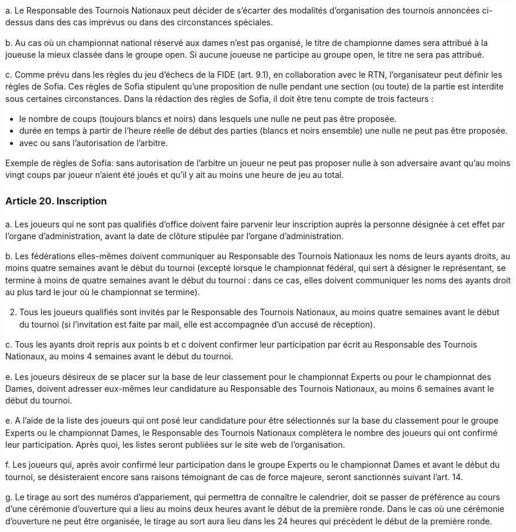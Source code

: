 a. Le Responsable des Tournois Nationaux peut décider de s’écarter des modalités d’organisation des tournois annoncées ci-dessus dans des cas imprévus ou dans des circonstances spéciales. 

b. Au cas où un championnat national réservé aux dames n’est pas organisé, le titre de championne dames sera attribué à la joueuse la mieux classée dans le groupe open. Si aucune joueuse ne participe au groupe open, le titre ne sera pas attribué.

c. Comme prévu dans les règles du jeu d’échecs de la FIDE (art. 9.1), en collaboration avec le RTN, l’organisateur peut définir les règles de Sofia. Ces règles de Sofia stipulent qu’une proposition de nulle pendant une section (ou toute) de la partie est interdite sous certaines circonstances. Dans la rédaction des règles de Sofia, il doit être tenu compte de trois facteurs :

  - le nombre de coups (toujours blancs et noirs) dans lesquels une nulle ne peut pas être proposée. 
  - durée en temps à partir de l’heure réelle de début des parties (blancs et noirs ensemble) une nulle ne peut pas être proposée. 
  - avec ou sans l’autorisation de l’arbitre. 

Exemple de règles de Sofia: sans autorisation de l’arbitre un joueur ne peut pas proposer nulle à son adversaire avant qu’au moins vingt coups par joueur n’aient été joués et qu’il y ait au moins une heure de jeu au total.

### Article 20. Inscription

a. Les joueurs qui ne sont pas qualifiés d’office doivent faire parvenir leur inscription auprès la personne désignée à cet effet par l’organe d’administration, avant la date de clôture stipulée par l’organe d’administration.

b. Les fédérations elles-mêmes doivent communiquer au Responsable des Tournois Nationaux les noms de leurs ayants droits, au moins quatre semaines avant le début du tournoi (excepté lorsque le championnat fédéral, qui sert à désigner le représentant, se termine à moins de quatre semaines avant le début du tournoi : dans ce cas, elles doivent communiquer les noms des ayants droit au plus tard le jour où le championnat se termine).

2. Tous les joueurs qualifiés sont invités par le Responsable des Tournois Nationaux, au moins quatre semaines avant le début du tournoi (si l’invitation est faite par mail, elle est accompagnée d’un accusé de réception).

c. Tous les ayants droit repris aux points b et c doivent confirmer leur participation par écrit au Responsable des Tournois Nationaux, au moins 4 semaines avant le début du tournoi.

e. Les joueurs désireux de se placer sur la base de leur classement pour le championnat Experts ou pour le championnat des Dames, doivent adresser eux-mêmes leur candidature au Responsable des Tournois Nationaux, au moins 6 semaines avant le début du tournoi.

e. A l’aide de la liste des joueurs qui ont posé leur candidature pour être sélectionnés sur la base du classement pour le groupe Experts ou le championnat Dames, le Responsable des Tournois Nationaux complètera le nombre des joueurs qui ont confirmé leur participation. Après quoi, les listes seront publiées sur le site web de l’organisation.

f. Les joueurs qui, après avoir confirmé leur participation dans le groupe Experts ou le championnat Dames et avant le début du tournoi, se désisteraient encore sans raisons témoignant de cas de force majeure, seront sanctionnés suivant l’art. 14.

g. Le tirage au sort des numéros d’appariement, qui permettra de connaître le calendrier, doit se passer de préférence au cours d’une cérémonie d’ouverture qui a lieu au moins deux heures avant le début de la première ronde. Dans le cas où une cérémonie d’ouverture ne peut être organisée, le tirage au sort aura lieu dans les 24 heures qui précèdent le début de la première ronde.
